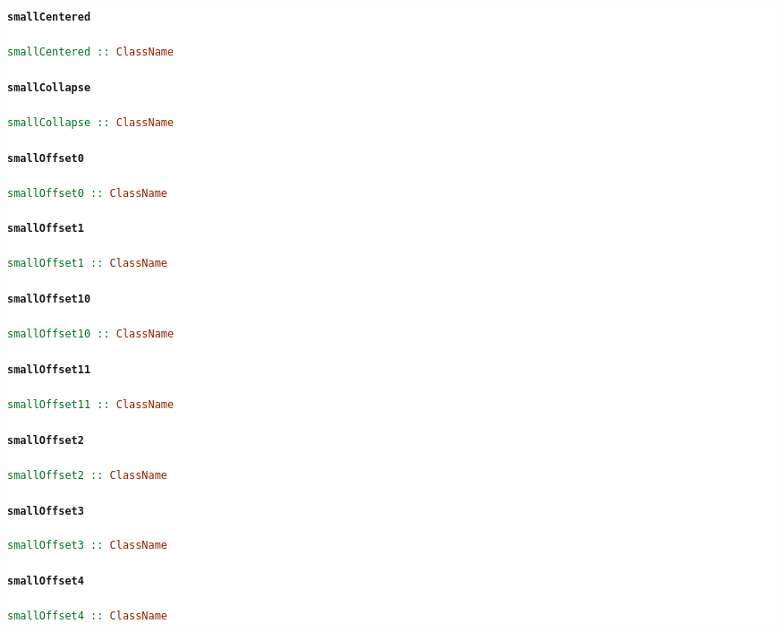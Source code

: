 #### `smallCentered`

``` purescript
smallCentered :: ClassName
```


#### `smallCollapse`

``` purescript
smallCollapse :: ClassName
```


#### `smallOffset0`

``` purescript
smallOffset0 :: ClassName
```


#### `smallOffset1`

``` purescript
smallOffset1 :: ClassName
```


#### `smallOffset10`

``` purescript
smallOffset10 :: ClassName
```


#### `smallOffset11`

``` purescript
smallOffset11 :: ClassName
```


#### `smallOffset2`

``` purescript
smallOffset2 :: ClassName
```


#### `smallOffset3`

``` purescript
smallOffset3 :: ClassName
```


#### `smallOffset4`

``` purescript
smallOffset4 :: ClassName
```

